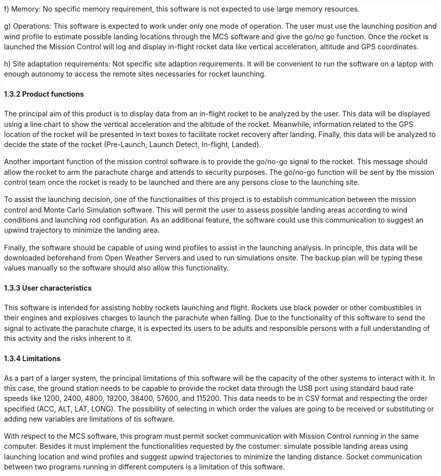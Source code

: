 f)	Memory: No specific memory requirement, this software is not expected to use large memory resources.  

g)	Operations: This software is expected to work under only one mode of operation. The user must use the launching position and wind profile to estimate possible landing locations through the MCS software and give the go/no go function. Once the rocket is launched the Mission Control will log and display in-flight rocket data like vertical acceleration, altitude and GPS coordinates. 

h)	Site adaptation requirements: Not specific site adaption requirements. It will be convenient to run the software on a laptop with enough autonomy to access the remote sites necessaries for rocket launching.


#### 1.3.2 Product functions

The principal aim of this product is to display data from an in-flight rocket to be analyzed by the user. This data will be displayed using a line chart to show the vertical acceleration and the altitude of the rocket. Meanwhile, information related to the GPS location of the rocket will be presented in text boxes to facilitate rocket recovery after landing. Finally, this data will be analyzed to decide the state of the rocket (Pre-Launch, Launch Detect, In-flight, Landed). 

Another important function of the mission control software is to provide the go/no-go signal to the rocket. This message should allow the rocket to arm the parachute charge and attends to security purposes. The go/no-go function will be sent by the mission control team once the rocket is ready to be launched and there are any persons close to the launching site.

To assist the launching decision, one of the functionalities of this project is to establish communication between the mission control and Monte Carlo Simulation software. This will permit the user to assess possible landing areas according to wind conditions and launching rod configuration. As an additional feature, the software could use this communication to suggest an upwind trajectory to minimize the landing area.

Finally, the software should be capable of using wind profiles to assist in the launching analysis. In principle, this data will be downloaded beforehand from Open Weather Servers and used to run simulations onsite. The backup plan will be typing these values manually so the software should also allow this functionality.


#### 1.3.3 User characteristics   

This software is intended for assisting hobby rockets launching and flight. Rockets use black powder or other combustibles in their engines and explosives charges to launch the parachute when falling. Due to the functionality of this software to send the signal to activate the parachute charge, it is expected its users to be adults and responsible persons with a full understanding of this activity and the risks inherent to it.      

#### 1.3.4 Limitations

As a part of a larger system, the principal limitations of this software will be the capacity of the other systems to interact with it. In this case, the ground station needs to be capable to provide the rocket data through the USB port using standard baud rate speeds like 1200, 2400, 4800, 19200, 38400, 57600, and 115200. This data needs to be in CSV format and respecting the order specified (ACC, ALT, LAT, LONG). The possibility of selecting in which order the values are going to be received or substituting or adding new variables are limitations of tis software.

With respect to the MCS software, this program must permit socket communication with Mission Control running in the same computer. Besides it must implement the functionalities requested by the costumer: simulate possible landing areas using launching location and wind profiles and suggest upwind trajectories to minimize the landing distance. Socket communication between two programs running in different computers is a limitation of this software.
